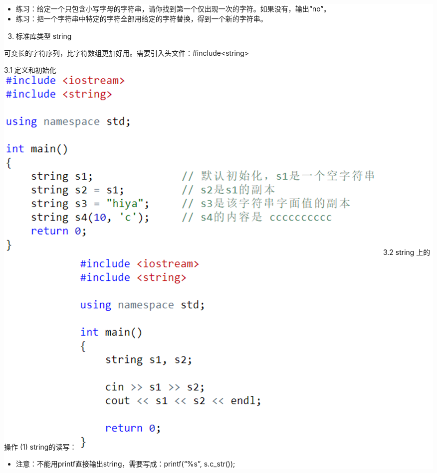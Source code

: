 - 练习：给定一个只包含小写字母的字符串，请你找到第一个仅出现一次的字符。如果没有，输出“no”。
- 练习：把一个字符串中特定的字符全部用给定的字符替换，得到一个新的字符串。

3.	标准库类型 string

可变长的字符序列，比字符数组更加好用。需要引入头文件：\#include\<string>

3.1	定义和初始化
 ![](assets/Pasted%20image%2020220909232225.png)
3.2	string 上的操作
(1)	string的读写：
 ![](assets/Pasted%20image%2020220909232233.png)
- 注意：不能用printf直接输出string，需要写成：printf(“%s”, s.c_str());
